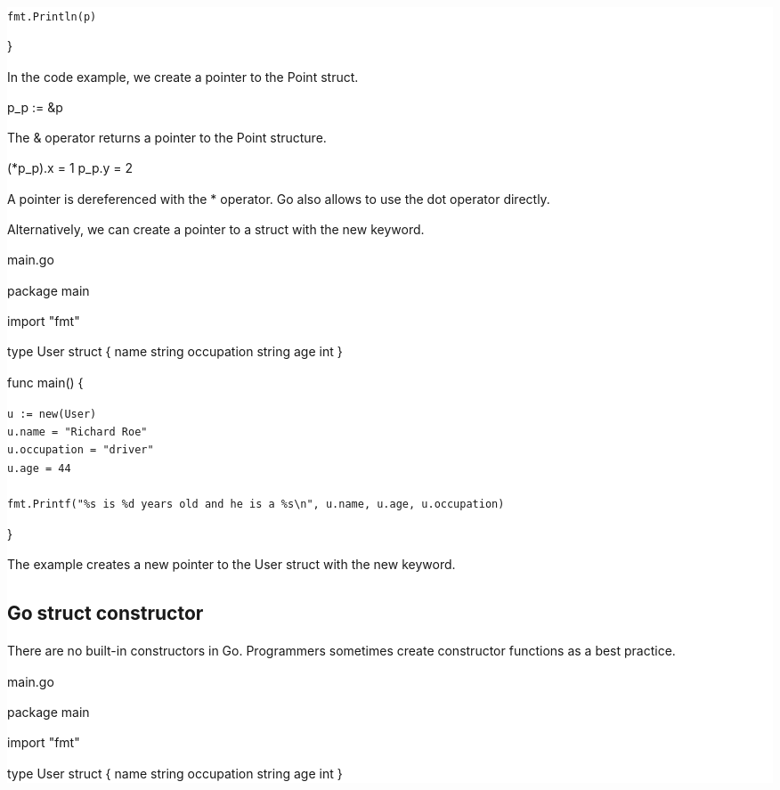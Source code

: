     fmt.Println(p)
}

In the code example, we create a pointer to the Point struct.

p_p := &amp;p

The &amp; operator returns a pointer to the Point
structure.

(*p_p).x = 1
p_p.y = 2

A pointer is dereferenced with the * operator. Go also allows to
use the dot operator directly.

Alternatively, we can create a pointer to a struct with the new
keyword.

main.go
  

package main

import "fmt"

type User struct {
    name       string
    occupation string
    age        int
}

func main() {

    u := new(User)
    u.name = "Richard Roe"
    u.occupation = "driver"
    u.age = 44

    fmt.Printf("%s is %d years old and he is a %s\n", u.name, u.age, u.occupation)
}

The example creates a new pointer to the User struct with the
new keyword.

## Go struct constructor

There are no built-in constructors in Go. Programmers sometimes create
constructor functions as a best practice.

main.go
  

package main

import "fmt"

type User struct {
    name       string
    occupation string
    age        int
}
